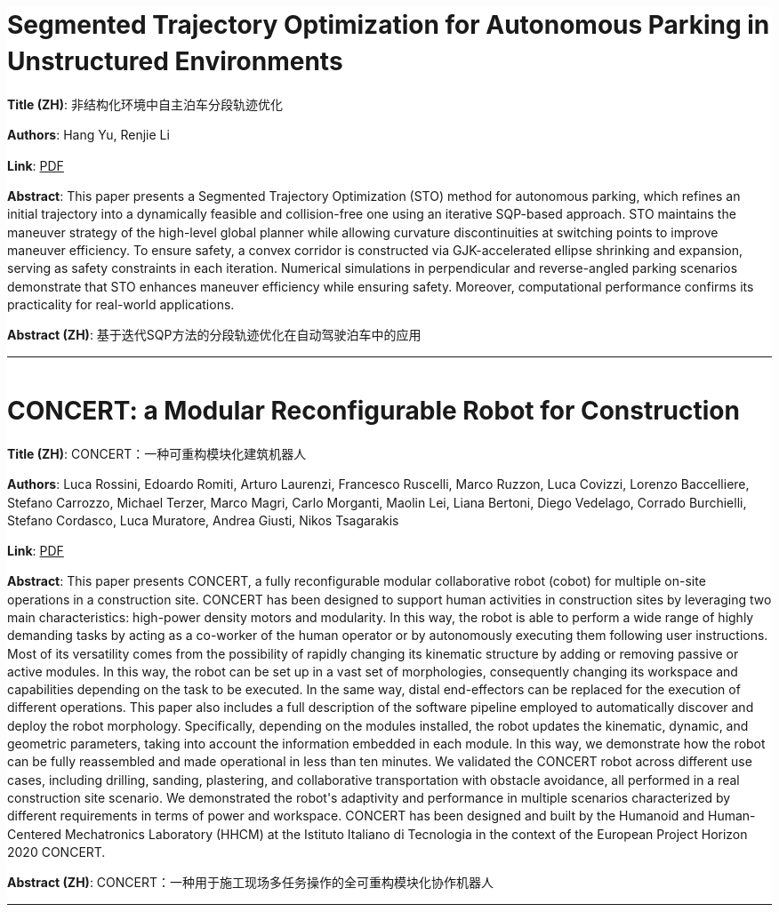 # Segmented Trajectory Optimization for Autonomous Parking in Unstructured Environments 

**Title (ZH)**: 非结构化环境中自主泊车分段轨迹优化 

**Authors**: Hang Yu, Renjie Li  

**Link**: [PDF](https://arxiv.org/pdf/2504.05041)  

**Abstract**: This paper presents a Segmented Trajectory Optimization (STO) method for autonomous parking, which refines an initial trajectory into a dynamically feasible and collision-free one using an iterative SQP-based approach. STO maintains the maneuver strategy of the high-level global planner while allowing curvature discontinuities at switching points to improve maneuver efficiency. To ensure safety, a convex corridor is constructed via GJK-accelerated ellipse shrinking and expansion, serving as safety constraints in each iteration. Numerical simulations in perpendicular and reverse-angled parking scenarios demonstrate that STO enhances maneuver efficiency while ensuring safety. Moreover, computational performance confirms its practicality for real-world applications. 

**Abstract (ZH)**: 基于迭代SQP方法的分段轨迹优化在自动驾驶泊车中的应用 

---
# CONCERT: a Modular Reconfigurable Robot for Construction 

**Title (ZH)**: CONCERT：一种可重构模块化建筑机器人 

**Authors**: Luca Rossini, Edoardo Romiti, Arturo Laurenzi, Francesco Ruscelli, Marco Ruzzon, Luca Covizzi, Lorenzo Baccelliere, Stefano Carrozzo, Michael Terzer, Marco Magri, Carlo Morganti, Maolin Lei, Liana Bertoni, Diego Vedelago, Corrado Burchielli, Stefano Cordasco, Luca Muratore, Andrea Giusti, Nikos Tsagarakis  

**Link**: [PDF](https://arxiv.org/pdf/2504.04998)  

**Abstract**: This paper presents CONCERT, a fully reconfigurable modular collaborative robot (cobot) for multiple on-site operations in a construction site. CONCERT has been designed to support human activities in construction sites by leveraging two main characteristics: high-power density motors and modularity. In this way, the robot is able to perform a wide range of highly demanding tasks by acting as a co-worker of the human operator or by autonomously executing them following user instructions. Most of its versatility comes from the possibility of rapidly changing its kinematic structure by adding or removing passive or active modules. In this way, the robot can be set up in a vast set of morphologies, consequently changing its workspace and capabilities depending on the task to be executed. In the same way, distal end-effectors can be replaced for the execution of different operations. This paper also includes a full description of the software pipeline employed to automatically discover and deploy the robot morphology. Specifically, depending on the modules installed, the robot updates the kinematic, dynamic, and geometric parameters, taking into account the information embedded in each module. In this way, we demonstrate how the robot can be fully reassembled and made operational in less than ten minutes. We validated the CONCERT robot across different use cases, including drilling, sanding, plastering, and collaborative transportation with obstacle avoidance, all performed in a real construction site scenario. We demonstrated the robot's adaptivity and performance in multiple scenarios characterized by different requirements in terms of power and workspace. CONCERT has been designed and built by the Humanoid and Human-Centered Mechatronics Laboratory (HHCM) at the Istituto Italiano di Tecnologia in the context of the European Project Horizon 2020 CONCERT. 

**Abstract (ZH)**: CONCERT：一种用于施工现场多任务操作的全可重构模块化协作机器人 

---
